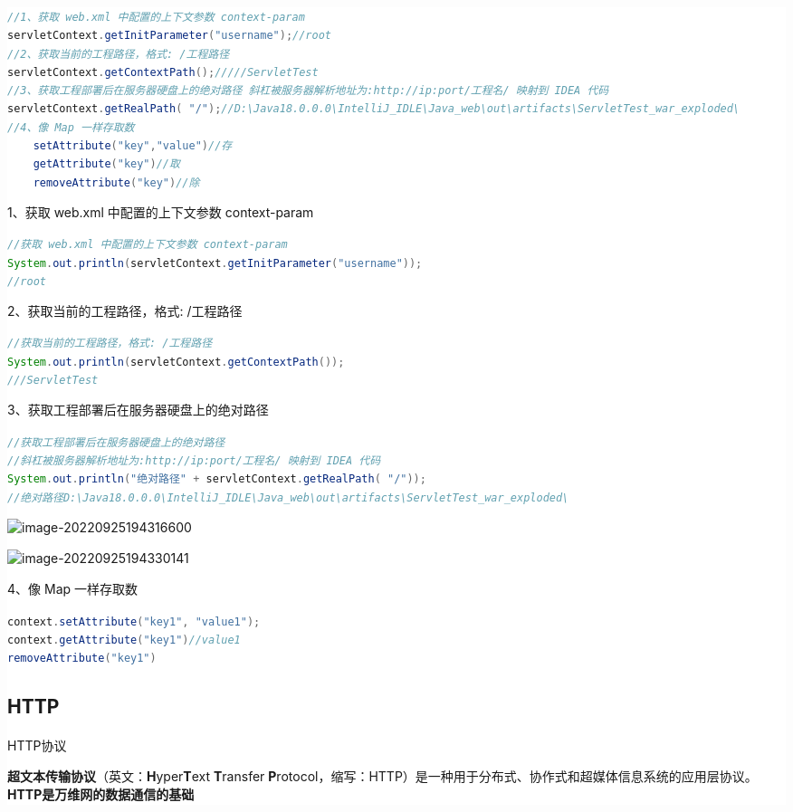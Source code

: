 ```java
//1、获取 web.xml 中配置的上下文参数 context-param 
servletContext.getInitParameter("username");//root
//2、获取当前的工程路径，格式: /工程路径 
servletContext.getContextPath();/////ServletTest
//3、获取工程部署后在服务器硬盘上的绝对路径	斜杠被服务器解析地址为:http://ip:port/工程名/ 映射到 IDEA 代码
servletContext.getRealPath( "/");//D:\Java18.0.0.0\IntelliJ_IDLE\Java_web\out\artifacts\ServletTest_war_exploded\
//4、像 Map 一样存取数
	setAttribute("key","value")//存
    getAttribute("key")//取
    removeAttribute("key")//除

```

1、获取 web.xml 中配置的上下文参数 context-param 

```java
//获取 web.xml 中配置的上下文参数 context-param
System.out.println(servletContext.getInitParameter("username"));
//root
```

2、获取当前的工程路径，格式: /工程路径 

```java
//获取当前的工程路径，格式: /工程路径
System.out.println(servletContext.getContextPath());
///ServletTest
```

3、获取工程部署后在服务器硬盘上的绝对路径

```java
//获取工程部署后在服务器硬盘上的绝对路径
//斜杠被服务器解析地址为:http://ip:port/工程名/ 映射到 IDEA 代码
System.out.println("绝对路径" + servletContext.getRealPath( "/"));
//绝对路径D:\Java18.0.0.0\IntelliJ_IDLE\Java_web\out\artifacts\ServletTest_war_exploded\
```

![image-20220925194316600](https://eddie-typora-image.oss-cn-shenzhen.aliyuncs.com/typora-user-images/image-20220925194316600.png)

![image-20220925194330141](https://eddie-typora-image.oss-cn-shenzhen.aliyuncs.com/typora-user-images/image-20220925194330141.png) 

4、像 Map 一样存取数

```java
context.setAttribute("key1", "value1");
context.getAttribute("key1")//value1
removeAttribute("key1")
```

## HTTP

HTTP协议

**超文本传输协议**（英文：**H**yper**T**ext **T**ransfer **P**rotocol，缩写：HTTP）是一种用于分布式、协作式和超媒体信息系统的应用层协议。**HTTP是万维网的数据通信的基础**
